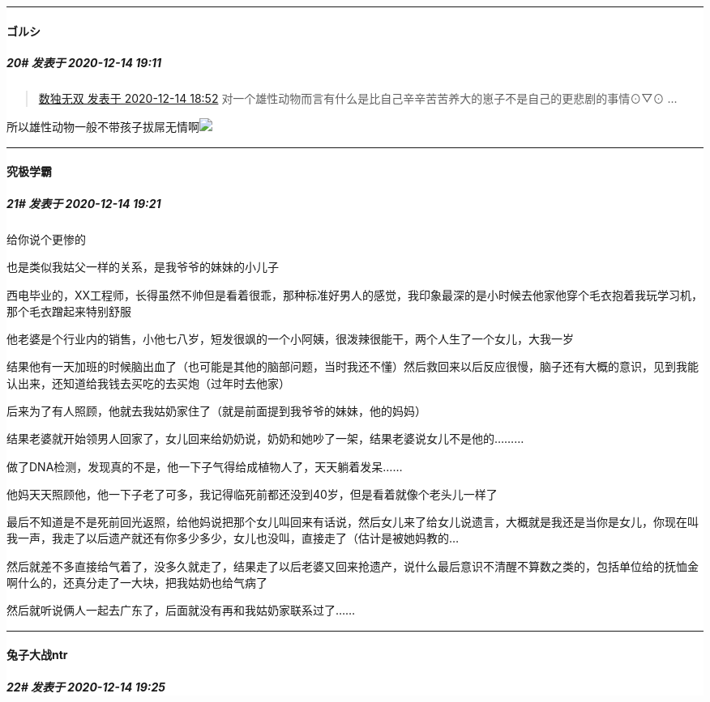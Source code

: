
*****

####  ゴルシ  
##### 20#       发表于 2020-12-14 19:11



<blockquote><a href="httphttps://bbs.saraba1st.com/2b/forum.php?mod=redirect&amp;goto=findpost&amp;pid=49719614&amp;ptid=1977585" target="_blank">数独无双 发表于 2020-12-14 18:52</a>
 对一个雄性动物而言有什么是比自己辛辛苦苦养大的崽子不是自己的更悲剧的事情⊙▽⊙ ...</blockquote>
所以雄性动物一般不带孩子拔屌无情啊<img src="https://static.saraba1st.com/image/smiley/face2017/053.png" referrerpolicy="no-referrer">







*****

####  究极学霸  
##### 21#       发表于 2020-12-14 19:21




给你说个更惨的

也是类似我姑父一样的关系，是我爷爷的妹妹的小儿子

西电毕业的，XX工程师，长得虽然不帅但是看着很乖，那种标准好男人的感觉，我印象最深的是小时候去他家他穿个毛衣抱着我玩学习机，那个毛衣蹭起来特别舒服

他老婆是个行业内的销售，小他七八岁，短发很飒的一个小阿姨，很泼辣很能干，两个人生了一个女儿，大我一岁

结果他有一天加班的时候脑出血了（也可能是其他的脑部问题，当时我还不懂）然后救回来以后反应很慢，脑子还有大概的意识，见到我能认出来，还知道给我钱去买吃的去买炮（过年时去他家）

后来为了有人照顾，他就去我姑奶家住了（就是前面提到我爷爷的妹妹，他的妈妈）

结果老婆就开始领男人回家了，女儿回来给奶奶说，奶奶和她吵了一架，结果老婆说女儿不是他的………

做了DNA检测，发现真的不是，他一下子气得给成植物人了，天天躺着发呆……

他妈天天照顾他，他一下子老了可多，我记得临死前都还没到40岁，但是看着就像个老头儿一样了

最后不知道是不是死前回光返照，给他妈说把那个女儿叫回来有话说，然后女儿来了给女儿说遗言，大概就是我还是当你是女儿，你现在叫我一声，我走了以后遗产就还有你多少多少，女儿也没叫，直接走了（估计是被她妈教的…

然后就差不多直接给气着了，没多久就走了，结果走了以后老婆又回来抢遗产，说什么最后意识不清醒不算数之类的，包括单位给的抚恤金啊什么的，还真分走了一大块，把我姑奶也给气病了

然后就听说俩人一起去广东了，后面就没有再和我姑奶家联系过了……







*****

####  兔子大战ntr  
##### 22#       发表于 2020-12-14 19:25


